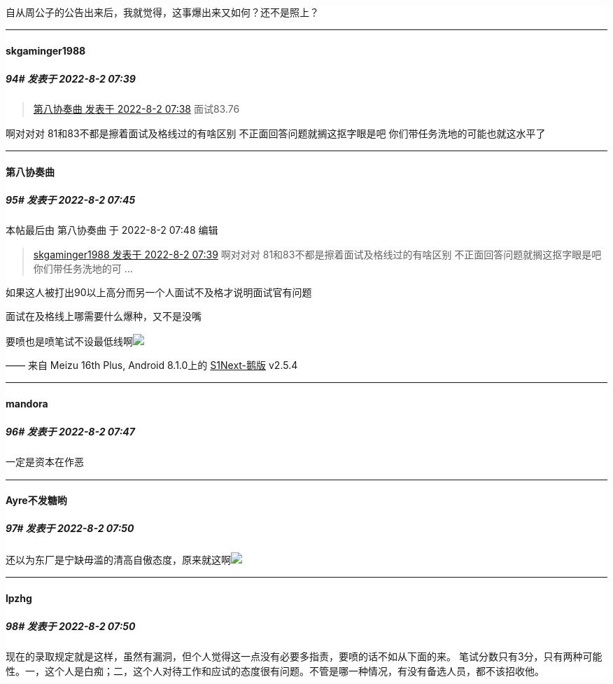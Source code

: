 自从周公子的公告出来后，我就觉得，这事爆出来又如何？还不是照上？

*****

####  skgaminger1988  
##### 94#       发表于 2022-8-2 07:39

<blockquote><a href="httphttps://bbs.saraba1st.com/2b/forum.php?mod=redirect&amp;goto=findpost&amp;pid=56903016&amp;ptid=2084801" target="_blank">第八协奏曲 发表于 2022-8-2 07:38</a>
面试83.76</blockquote>
啊对对对 81和83不都是擦着面试及格线过的有啥区别 不正面回答问题就搁这抠字眼是吧 你们带任务洗地的可能也就这水平了



*****

####  第八协奏曲  
##### 95#       发表于 2022-8-2 07:45

 本帖最后由 第八协奏曲 于 2022-8-2 07:48 编辑 
<blockquote><a href="httphttps://bbs.saraba1st.com/2b/forum.php?mod=redirect&amp;goto=findpost&amp;pid=56903021&amp;ptid=2084801" target="_blank">skgaminger1988 发表于 2022-8-2 07:39</a>
啊对对对 81和83不都是擦着面试及格线过的有啥区别 不正面回答问题就搁这抠字眼是吧 你们带任务洗地的可 ...</blockquote>
如果这人被打出90以上高分而另一个人面试不及格才说明面试官有问题

面试在及格线上哪需要什么爆种，又不是没嘴

要喷也是喷笔试不设最低线啊<img src="https://static.saraba1st.com/image/smiley/face2017/003.png" referrerpolicy="no-referrer">

—— 来自 Meizu 16th Plus, Android 8.1.0上的 [S1Next-鹅版](https://github.com/ykrank/S1-Next/releases) v2.5.4

*****

####  mandora  
##### 96#       发表于 2022-8-2 07:47

一定是资本在作恶

*****

####  Ayre不发糖哟  
##### 97#       发表于 2022-8-2 07:50

还以为东厂是宁缺毋滥的清高自傲态度，原来就这啊<img src="https://static.saraba1st.com/image/smiley/face2017/048.png" referrerpolicy="no-referrer">

*****

####  lpzhg  
##### 98#       发表于 2022-8-2 07:50

现在的录取规定就是这样，虽然有漏洞，但个人觉得这一点没有必要多指责，要喷的话不如从下面的来。
笔试分数只有3分，只有两种可能性。一，这个人是白痴；二，这个人对待工作和应试的态度很有问题。不管是哪一种情况，有没有备选人员，都不该招收他。

